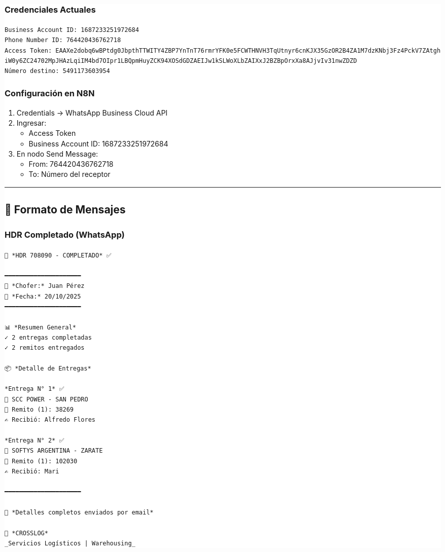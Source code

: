 ### Credenciales Actuales
```
Business Account ID: 1687233251972684
Phone Number ID: 764420436762718
Access Token: EAAXe2dobq6wBPtdg0JbpthTTWITY4ZBP7YnTnT76rmrYFK0e5FCWTHNVH3TqUtnyr6cnKJX35GzOR2B4ZA1M7dzKNbj3Fz4PckV7ZAtghiW0y6ZC24702MpJHAzLqiIM4bd7OIpr1LBQpmHuyZCK94XOSdGDZAEIJw1kSLWoXLbZAIXxJ2BZBpOrxXa8AJjvIv31nwZDZD
Número destino: 5491173603954
```

### Configuración en N8N
1. Credentials → WhatsApp Business Cloud API
2. Ingresar:
   - Access Token
   - Business Account ID: 1687233251972684
3. En nodo Send Message:
   - From: 764420436762718
   - To: Número del receptor

---

## 📧 Formato de Mensajes

### HDR Completado (WhatsApp)
```
🎉 *HDR 708090 - COMPLETADO* ✅

━━━━━━━━━━━━━━━━━━━━━
👤 *Chofer:* Juan Pérez
📅 *Fecha:* 20/10/2025
━━━━━━━━━━━━━━━━━━━━━

📊 *Resumen General*
✓ 2 entregas completadas
✓ 2 remitos entregados

📦 *Detalle de Entregas*

*Entrega N° 1* ✅
📍 SCC POWER - SAN PEDRO
📄 Remito (1): 38269
✍️ Recibió: Alfredo Flores

*Entrega N° 2* ✅
📍 SOFTYS ARGENTINA - ZARATE
📄 Remito (1): 102030
✍️ Recibió: Mari

━━━━━━━━━━━━━━━━━━━━━

📧 *Detalles completos enviados por email*

🚛 *CROSSLOG*
_Servicios Logísticos | Warehousing_
```
